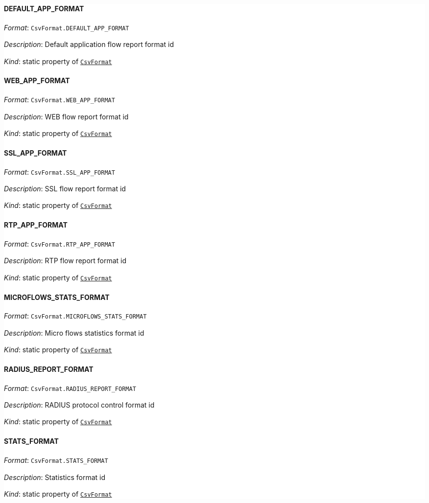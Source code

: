 
#### DEFAULT_APP_FORMAT

*Format*: `CsvFormat.DEFAULT_APP_FORMAT`

*Description*: Default application flow report format id

*Kind*: static property of [`CsvFormat`](constants#markdown-header-csvformat)  


#### WEB_APP_FORMAT

*Format*: `CsvFormat.WEB_APP_FORMAT`

*Description*: WEB flow report format id

*Kind*: static property of [`CsvFormat`](constants#markdown-header-csvformat)  


#### SSL_APP_FORMAT

*Format*: `CsvFormat.SSL_APP_FORMAT`

*Description*: SSL flow report format id

*Kind*: static property of [`CsvFormat`](constants#markdown-header-csvformat)  


#### RTP_APP_FORMAT

*Format*: `CsvFormat.RTP_APP_FORMAT`

*Description*: RTP flow report format id

*Kind*: static property of [`CsvFormat`](constants#markdown-header-csvformat)  


#### MICROFLOWS_STATS_FORMAT

*Format*: `CsvFormat.MICROFLOWS_STATS_FORMAT`

*Description*: Micro flows statistics format id

*Kind*: static property of [`CsvFormat`](constants#markdown-header-csvformat)  


#### RADIUS_REPORT_FORMAT

*Format*: `CsvFormat.RADIUS_REPORT_FORMAT`

*Description*: RADIUS protocol control format id

*Kind*: static property of [`CsvFormat`](constants#markdown-header-csvformat)  


#### STATS_FORMAT

*Format*: `CsvFormat.STATS_FORMAT`

*Description*: Statistics format id

*Kind*: static property of [`CsvFormat`](constants#markdown-header-csvformat)  

